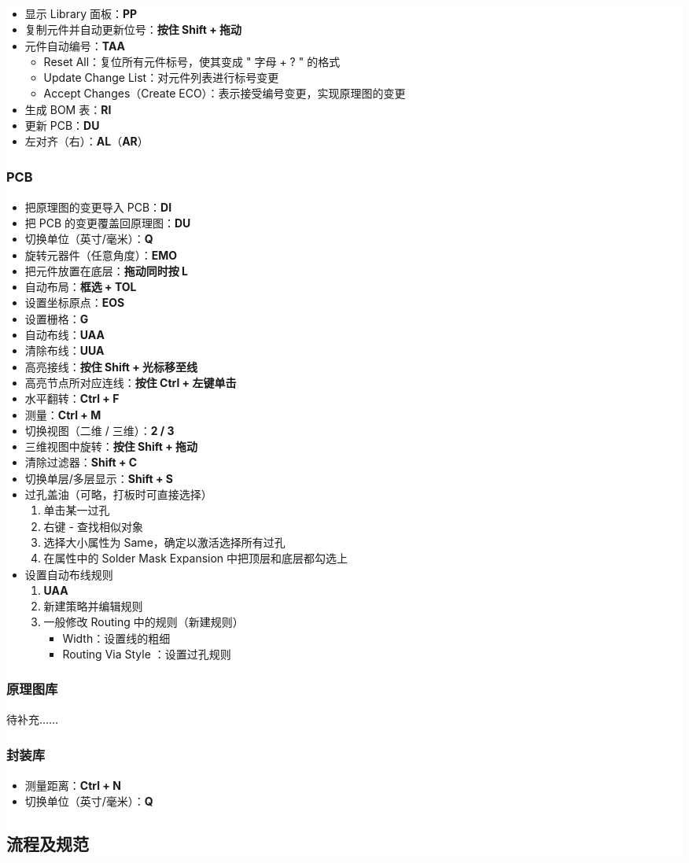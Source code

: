 * 显示 Library 面板：**PP**
* 复制元件并自动更新位号：**按住 Shift + 拖动**
* 元件自动编号：**TAA**
  * Reset All：复位所有元件标号，使其变成 " 字母 + ? " 的格式
  * Update Change List：对元件列表进行标号变更
  * Accept Changes（Create ECO）：表示接受编号变更，实现原理图的变更
* 生成 BOM 表：**RI**
* 更新 PCB：**DU**
* 左对齐（右）：**AL**（**AR**）

### PCB

* 把原理图的变更导入 PCB：**DI**
* 把 PCB 的变更覆盖回原理图：**DU**
* 切换单位（英寸/毫米）：**Q**
* 旋转元器件（任意角度）：**EMO**
* 把元件放置在底层：**拖动同时按 L**
* 自动布局：**框选 + TOL**
* 设置坐标原点：**EOS**
* 设置栅格：**G**
* 自动布线：**UAA**
* 清除布线：**UUA**
* 高亮接线：**按住 Shift + 光标移至线**
* 高亮节点所对应连线：**按住 Ctrl + 左键单击**
* 水平翻转：**Ctrl + F**
* 测量：**Ctrl + M**
* 切换视图（二维 / 三维）：**2 / 3**
* 三维视图中旋转：**按住 Shift + 拖动**
* 清除过滤器：**Shift + C**
* 切换单层/多层显示：**Shift + S**
* 过孔盖油（可略，打板时可直接选择）
  1. 单击某一过孔
  2. 右键 - 查找相似对象
  3. 选择大小属性为 Same，确定以激活选择所有过孔
  4. 在属性中的 Solder Mask Expansion 中把顶层和底层都勾选上
* 设置自动布线规则
  1. **UAA**
  2. 新建策略并编辑规则
  3. 一般修改 Routing 中的规则（新建规则）
     * Width：设置线的粗细
     * Routing Via Style ：设置过孔规则

### 原理图库

待补充……

### 封装库

* 测量距离：**Ctrl + N**
* 切换单位（英寸/毫米）：**Q**

## 流程及规范
